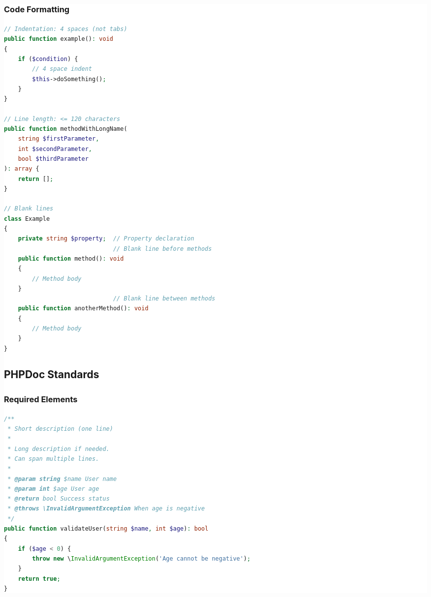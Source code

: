 ### Code Formatting

```php
// Indentation: 4 spaces (not tabs)
public function example(): void
{
    if ($condition) {
        // 4 space indent
        $this->doSomething();
    }
}

// Line length: <= 120 characters
public function methodWithLongName(
    string $firstParameter,
    int $secondParameter,
    bool $thirdParameter
): array {
    return [];
}

// Blank lines
class Example
{
    private string $property;  // Property declaration
                               // Blank line before methods
    public function method(): void
    {
        // Method body
    }
                               // Blank line between methods
    public function anotherMethod(): void
    {
        // Method body
    }
}
```

## PHPDoc Standards

### Required Elements

```php
/**
 * Short description (one line)
 *
 * Long description if needed.
 * Can span multiple lines.
 *
 * @param string $name User name
 * @param int $age User age
 * @return bool Success status
 * @throws \InvalidArgumentException When age is negative
 */
public function validateUser(string $name, int $age): bool
{
    if ($age < 0) {
        throw new \InvalidArgumentException('Age cannot be negative');
    }
    return true;
}
```
